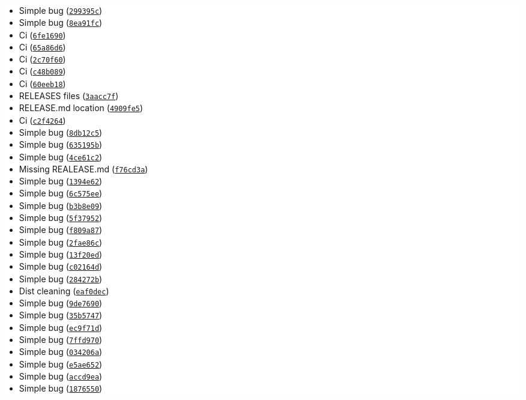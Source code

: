 * Simple bug ([`299395c`](https://github.com/mrjk/python-project-poetry-template/commit/299395c6cb7b2a7a393b8923a1f087894b12eeb1))
* Simple bug ([`8ea91fc`](https://github.com/mrjk/python-project-poetry-template/commit/8ea91fc7bc67b704efc7ee683ced8f9a23118d47))
* Ci ([`6fe1690`](https://github.com/mrjk/python-project-poetry-template/commit/6fe169096ffc635312d81672284ee2ef64721968))
* Ci ([`65a86d6`](https://github.com/mrjk/python-project-poetry-template/commit/65a86d6ba4339e74beb8d7c764cbaeb98eeae168))
* Ci ([`2c70f60`](https://github.com/mrjk/python-project-poetry-template/commit/2c70f607617bab5b735d0bf7b61b62da5aa19f66))
* Ci ([`c48b089`](https://github.com/mrjk/python-project-poetry-template/commit/c48b089fb7bf492d628ed98aeeda9a98abb4eb0b))
* Ci ([`60eeb18`](https://github.com/mrjk/python-project-poetry-template/commit/60eeb184a6e18e9297951e7d83f8866cba7eaf16))
* RELEASES files ([`3aacc7f`](https://github.com/mrjk/python-project-poetry-template/commit/3aacc7f12ee43830e4254ffeb47ef252be3c462e))
* RELEASE.md location ([`4909fe5`](https://github.com/mrjk/python-project-poetry-template/commit/4909fe5a09f1a1fd24ba04418a1ab245cf0966dc))
* Ci ([`c2f4264`](https://github.com/mrjk/python-project-poetry-template/commit/c2f4264172b6b5ba4aa07f077720f4f2c33a3d06))
* Simple bug ([`8db12c5`](https://github.com/mrjk/python-project-poetry-template/commit/8db12c59ca4aa280501e47ddf6be2709e02874ba))
* Simple bug ([`635195b`](https://github.com/mrjk/python-project-poetry-template/commit/635195beed0d842c6ac7472fabc0a9188231471b))
* Simple bug ([`4ce61c2`](https://github.com/mrjk/python-project-poetry-template/commit/4ce61c274d10e9e751f5cbb72c43457bcf48b8b3))
* Missing REALEASE.md ([`f76cd3a`](https://github.com/mrjk/python-project-poetry-template/commit/f76cd3ae070dfe4c214940fa5944073a75c394fa))
* Simple bug ([`1394e62`](https://github.com/mrjk/python-project-poetry-template/commit/1394e62e2163ee1c14864e9139a3c0a9cf75890f))
* Simple bug ([`6c575ee`](https://github.com/mrjk/python-project-poetry-template/commit/6c575eeabba36ca82b235cf0e873c18efdeccce1))
* Simple bug ([`b3b8e09`](https://github.com/mrjk/python-project-poetry-template/commit/b3b8e0941f0052fc0c1b573b63fc1c8b02ee658a))
* Simple bug ([`5f37952`](https://github.com/mrjk/python-project-poetry-template/commit/5f37952c5570babf33b8f62fe33ac919cac1b658))
* Simple bug ([`f809a87`](https://github.com/mrjk/python-project-poetry-template/commit/f809a873e90acdc8cdc19664467564cb074adde6))
* Simple bug ([`2fae86c`](https://github.com/mrjk/python-project-poetry-template/commit/2fae86c1fc3c30a2a3d18072b48cecc8f8662f69))
* Simple bug ([`13f20ed`](https://github.com/mrjk/python-project-poetry-template/commit/13f20ede4725a980c41de6623664a70567f5bf8e))
* Simple bug ([`c02164d`](https://github.com/mrjk/python-project-poetry-template/commit/c02164d0eec4b1bf1766cacee65db7dc33141241))
* Simple bug ([`284272b`](https://github.com/mrjk/python-project-poetry-template/commit/284272b202ffc746531bb6f9b12e94bcde0c8354))
* Dist cleaning ([`eaf0dec`](https://github.com/mrjk/python-project-poetry-template/commit/eaf0dec0929119980c151b96f607ed3ef87a96aa))
* Simple bug ([`9de7690`](https://github.com/mrjk/python-project-poetry-template/commit/9de7690c03b351e59c807902beff576fd1fea710))
* Simple bug ([`35b5747`](https://github.com/mrjk/python-project-poetry-template/commit/35b57474352bb085c592c461c34ea898818145dc))
* Simple bug ([`ec9f71d`](https://github.com/mrjk/python-project-poetry-template/commit/ec9f71d3235a713da2b271308e25165d0c9a39b7))
* Simple bug ([`7ffd970`](https://github.com/mrjk/python-project-poetry-template/commit/7ffd970161b465cb1d48f11e0e6d614aeeb40fe2))
* Simple bug ([`034206a`](https://github.com/mrjk/python-project-poetry-template/commit/034206a1b660d467409828537e1a4a86e2c176db))
* Simple bug ([`e5ae652`](https://github.com/mrjk/python-project-poetry-template/commit/e5ae652e4206a8de0bcbbd3980b5e8ce2ad021d2))
* Simple bug ([`accd9ea`](https://github.com/mrjk/python-project-poetry-template/commit/accd9ea0ea0e3180c27c974e67552edfec02704f))
* Simple bug ([`1876550`](https://github.com/mrjk/python-project-poetry-template/commit/1876550e312ab5a40243d8c032dc86aaa9e19303))